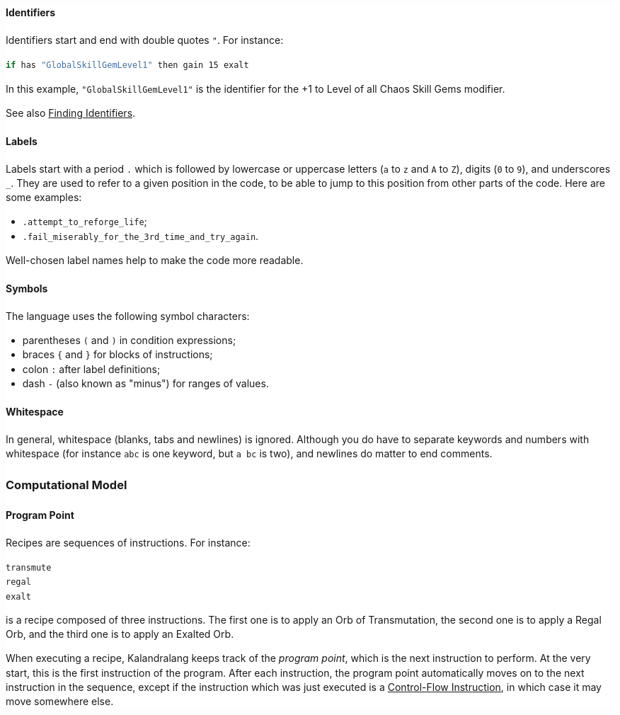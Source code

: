 #### Identifiers

Identifiers start and end with double quotes `"`.
For instance:
```sh
if has "GlobalSkillGemLevel1" then gain 15 exalt
```
In this example, `"GlobalSkillGemLevel1"` is the identifier for the
+1 to Level of all Chaos Skill Gems modifier.

See also [Finding Identifiers](#finding-identifiers).

#### Labels

Labels start with a period `.` which is followed by lowercase or uppercase
letters (`a` to `z` and `A` to `Z`), digits (`0` to `9`), and underscores `_`.
They are used to refer to a given position in the code, to be able to jump
to this position from other parts of the code.
Here are some examples:
- `.attempt_to_reforge_life`;
- `.fail_miserably_for_the_3rd_time_and_try_again`.

Well-chosen label names help to make the code more readable.

#### Symbols

The language uses the following symbol characters:
- parentheses `(` and `)` in condition expressions;
- braces `{` and `}` for blocks of instructions;
- colon `:` after label definitions;
- dash `-` (also known as "minus") for ranges of values.

#### Whitespace

In general, whitespace (blanks, tabs and newlines) is ignored.
Although you do have to separate keywords and numbers with whitespace
(for instance `abc` is one keyword, but `a bc` is two), and
newlines do matter to end comments.

### Computational Model

#### Program Point

Recipes are sequences of instructions. For instance:
```sh
transmute
regal
exalt
```
is a recipe composed of three instructions. The first one is to apply
an Orb of Transmutation, the second one is to apply a Regal Orb, and
the third one is to apply an Exalted Orb.

When executing a recipe, Kalandralang keeps track of the *program point*,
which is the next instruction to perform. At the very start, this is the
first instruction of the program. After each instruction, the program point
automatically moves on to the next instruction in the sequence, except
if the instruction which was just executed is a
[Control-Flow Instruction](#control-flow-instructions), in which case
it may move somewhere else.
